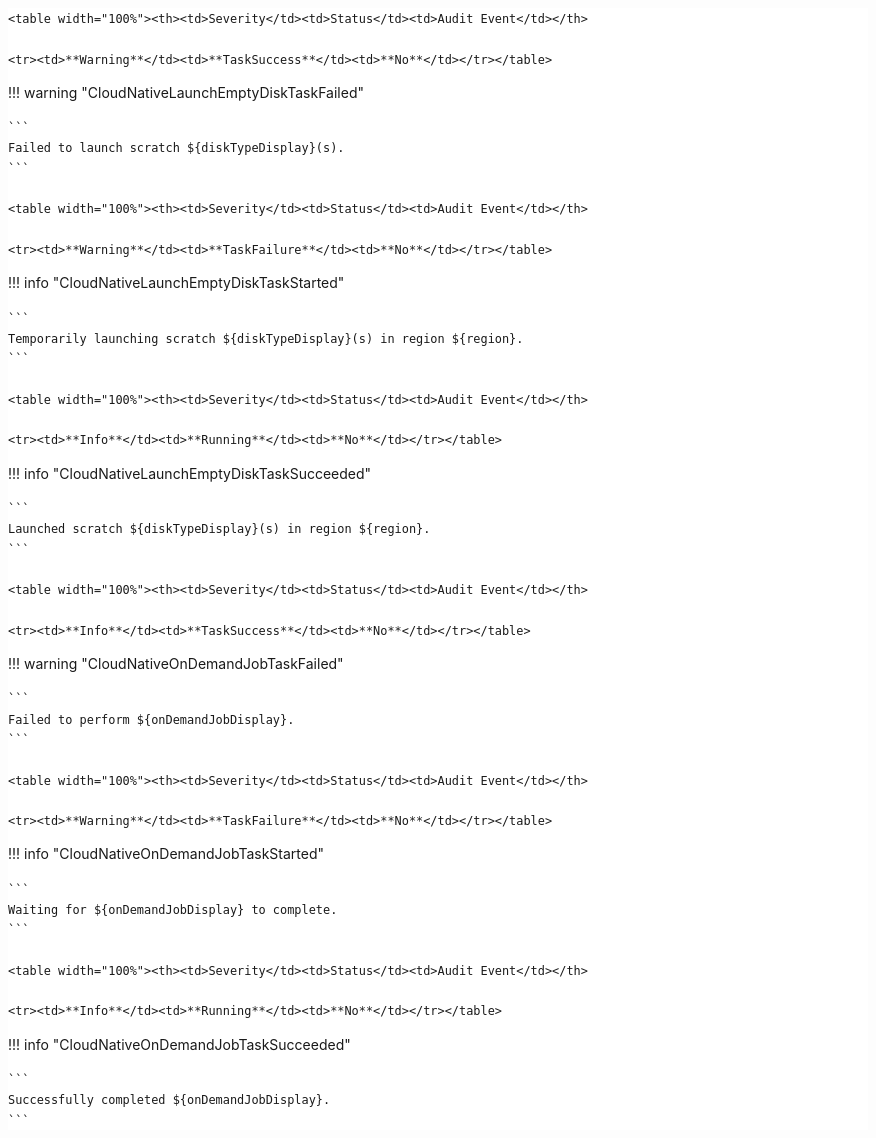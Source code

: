     <table width="100%"><th><td>Severity</td><td>Status</td><td>Audit Event</td></th>

    <tr><td>**Warning**</td><td>**TaskSuccess**</td><td>**No**</td></tr></table>


!!! warning "CloudNativeLaunchEmptyDiskTaskFailed"

    ```
    Failed to launch scratch ${diskTypeDisplay}(s).
    ```

    <table width="100%"><th><td>Severity</td><td>Status</td><td>Audit Event</td></th>

    <tr><td>**Warning**</td><td>**TaskFailure**</td><td>**No**</td></tr></table>


!!! info "CloudNativeLaunchEmptyDiskTaskStarted"

    ```
    Temporarily launching scratch ${diskTypeDisplay}(s) in region ${region}.
    ```

    <table width="100%"><th><td>Severity</td><td>Status</td><td>Audit Event</td></th>

    <tr><td>**Info**</td><td>**Running**</td><td>**No**</td></tr></table>


!!! info "CloudNativeLaunchEmptyDiskTaskSucceeded"

    ```
    Launched scratch ${diskTypeDisplay}(s) in region ${region}.
    ```

    <table width="100%"><th><td>Severity</td><td>Status</td><td>Audit Event</td></th>

    <tr><td>**Info**</td><td>**TaskSuccess**</td><td>**No**</td></tr></table>


!!! warning "CloudNativeOnDemandJobTaskFailed"

    ```
    Failed to perform ${onDemandJobDisplay}.
    ```

    <table width="100%"><th><td>Severity</td><td>Status</td><td>Audit Event</td></th>

    <tr><td>**Warning**</td><td>**TaskFailure**</td><td>**No**</td></tr></table>


!!! info "CloudNativeOnDemandJobTaskStarted"

    ```
    Waiting for ${onDemandJobDisplay} to complete.
    ```

    <table width="100%"><th><td>Severity</td><td>Status</td><td>Audit Event</td></th>

    <tr><td>**Info**</td><td>**Running**</td><td>**No**</td></tr></table>


!!! info "CloudNativeOnDemandJobTaskSucceeded"

    ```
    Successfully completed ${onDemandJobDisplay}.
    ```
